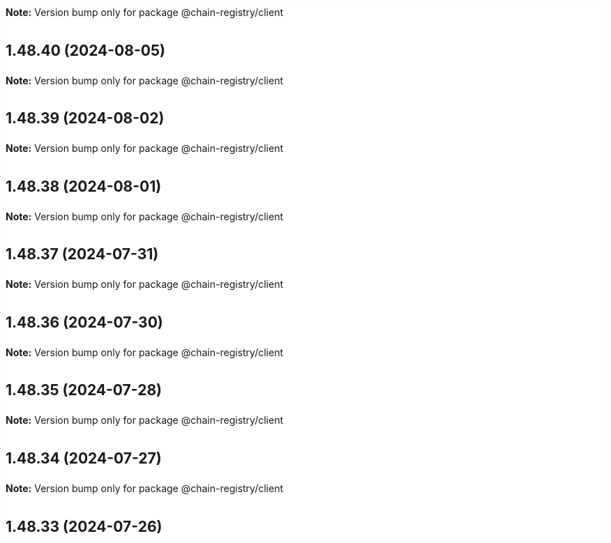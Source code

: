 **Note:** Version bump only for package @chain-registry/client





## 1.48.40 (2024-08-05)

**Note:** Version bump only for package @chain-registry/client





## 1.48.39 (2024-08-02)

**Note:** Version bump only for package @chain-registry/client





## 1.48.38 (2024-08-01)

**Note:** Version bump only for package @chain-registry/client





## 1.48.37 (2024-07-31)

**Note:** Version bump only for package @chain-registry/client





## 1.48.36 (2024-07-30)

**Note:** Version bump only for package @chain-registry/client





## 1.48.35 (2024-07-28)

**Note:** Version bump only for package @chain-registry/client





## 1.48.34 (2024-07-27)

**Note:** Version bump only for package @chain-registry/client





## 1.48.33 (2024-07-26)
